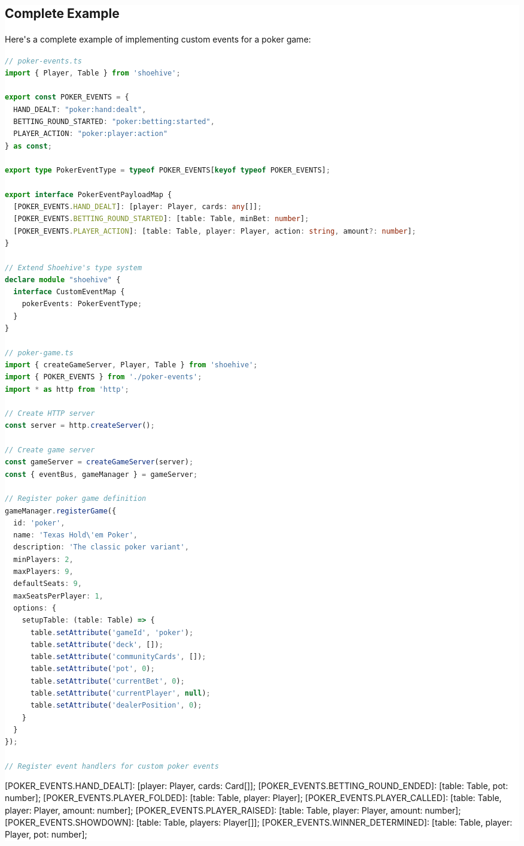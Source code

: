## Complete Example

Here's a complete example of implementing custom events for a poker game:

```typescript
// poker-events.ts
import { Player, Table } from 'shoehive';

export const POKER_EVENTS = {
  HAND_DEALT: "poker:hand:dealt",
  BETTING_ROUND_STARTED: "poker:betting:started",
  PLAYER_ACTION: "poker:player:action"
} as const;

export type PokerEventType = typeof POKER_EVENTS[keyof typeof POKER_EVENTS];

export interface PokerEventPayloadMap {
  [POKER_EVENTS.HAND_DEALT]: [player: Player, cards: any[]];
  [POKER_EVENTS.BETTING_ROUND_STARTED]: [table: Table, minBet: number];
  [POKER_EVENTS.PLAYER_ACTION]: [table: Table, player: Player, action: string, amount?: number];
}

// Extend Shoehive's type system
declare module "shoehive" {
  interface CustomEventMap {
    pokerEvents: PokerEventType;
  }
}

// poker-game.ts
import { createGameServer, Player, Table } from 'shoehive';
import { POKER_EVENTS } from './poker-events';
import * as http from 'http';

// Create HTTP server
const server = http.createServer();

// Create game server
const gameServer = createGameServer(server);
const { eventBus, gameManager } = gameServer;

// Register poker game definition
gameManager.registerGame({
  id: 'poker',
  name: 'Texas Hold\'em Poker',
  description: 'The classic poker variant',
  minPlayers: 2,
  maxPlayers: 9,
  defaultSeats: 9,
  maxSeatsPerPlayer: 1,
  options: {
    setupTable: (table: Table) => {
      table.setAttribute('gameId', 'poker');
      table.setAttribute('deck', []);
      table.setAttribute('communityCards', []);
      table.setAttribute('pot', 0);
      table.setAttribute('currentBet', 0);
      table.setAttribute('currentPlayer', null);
      table.setAttribute('dealerPosition', 0);
    }
  }
});

// Register event handlers for custom poker events
```

  [POKER_EVENTS.HAND_DEALT]: [player: Player, cards: Card[]];
  [POKER_EVENTS.BETTING_ROUND_ENDED]: [table: Table, pot: number];
  [POKER_EVENTS.PLAYER_FOLDED]: [table: Table, player: Player];
  [POKER_EVENTS.PLAYER_CALLED]: [table: Table, player: Player, amount: number];
  [POKER_EVENTS.PLAYER_RAISED]: [table: Table, player: Player, amount: number];
  [POKER_EVENTS.SHOWDOWN]: [table: Table, players: Player[]];
  [POKER_EVENTS.WINNER_DETERMINED]: [table: Table, player: Player, pot: number];